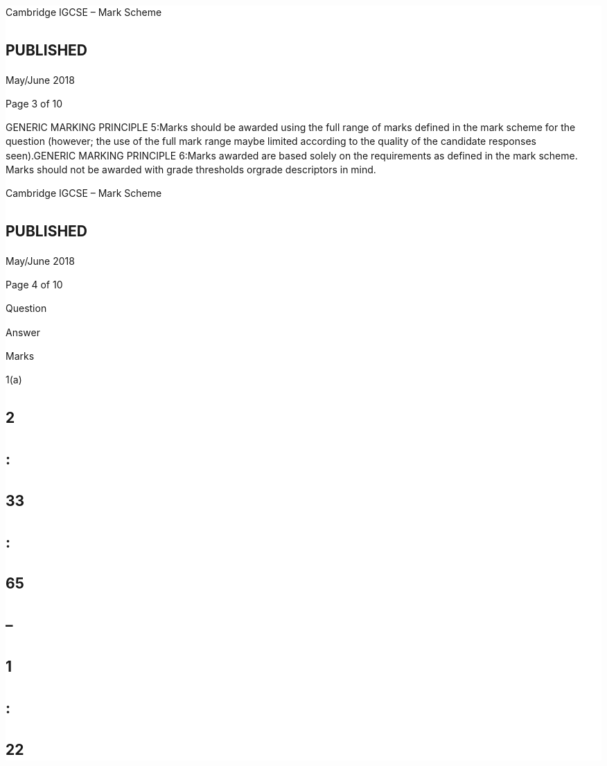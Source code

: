
Cambridge IGCSE – Mark Scheme 

## PUBLISHED 

May/June 2018 

 Page 3 of 10 

 GENERIC MARKING PRINCIPLE 5:Marks should be awarded using the full range of marks defined in the mark scheme for the question (however; the use of the full mark range maybe limited according to the quality of the candidate responses seen).GENERIC MARKING PRINCIPLE 6:Marks awarded are based solely on the requirements as defined in the mark scheme. Marks should not be awarded with grade thresholds orgrade descriptors in mind. 


Cambridge IGCSE – Mark Scheme 

## PUBLISHED 

May/June 2018 

 Page 4 of 10 

 Question 

 Answer 

 Marks 

 1(a) 

## 2 

## : 

## 33 

## : 

## 65 

## – 

## 1 

## : 

## 22 
